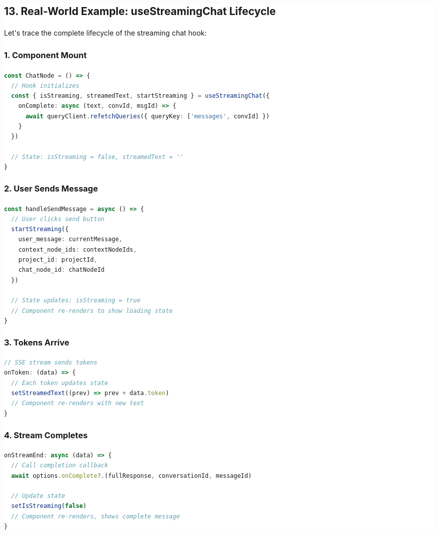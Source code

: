 ## 13. Real-World Example: useStreamingChat Lifecycle

Let's trace the complete lifecycle of the streaming chat hook:

### 1. Component Mount

```typescript
const ChatNode = () => {
  // Hook initializes
  const { isStreaming, streamedText, startStreaming } = useStreamingChat({
    onComplete: async (text, convId, msgId) => {
      await queryClient.refetchQueries({ queryKey: ['messages', convId] })
    }
  })
  
  // State: isStreaming = false, streamedText = ''
}
```

### 2. User Sends Message

```typescript
const handleSendMessage = async () => {
  // User clicks send button
  startStreaming({
    user_message: currentMessage,
    context_node_ids: contextNodeIds,
    project_id: projectId,
    chat_node_id: chatNodeId
  })
  
  // State updates: isStreaming = true
  // Component re-renders to show loading state
}
```

### 3. Tokens Arrive

```typescript
// SSE stream sends tokens
onToken: (data) => {
  // Each token updates state
  setStreamedText((prev) => prev + data.token)
  // Component re-renders with new text
}
```

### 4. Stream Completes

```typescript
onStreamEnd: async (data) => {
  // Call completion callback
  await options.onComplete?.(fullResponse, conversationId, messageId)
  
  // Update state
  setIsStreaming(false)
  // Component re-renders, shows complete message
}
```
